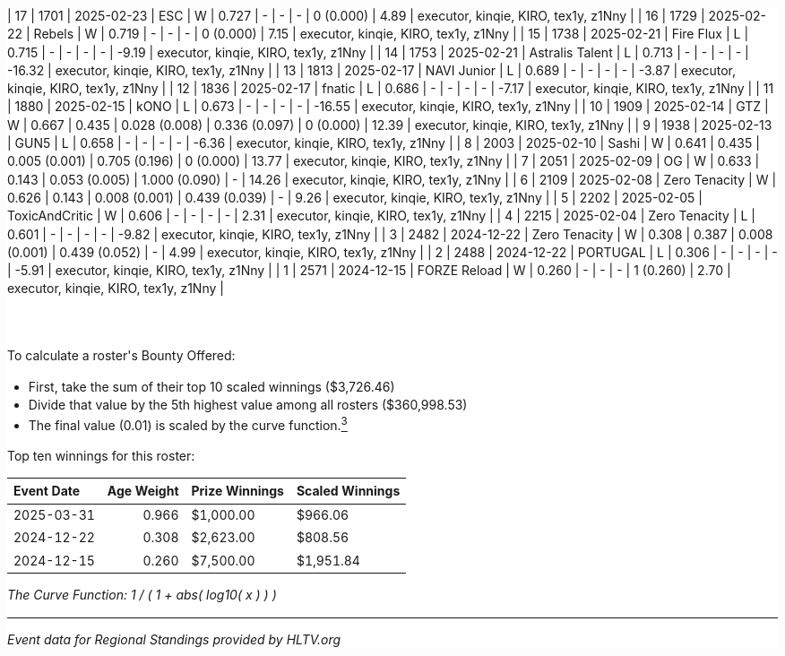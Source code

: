 |           17 |     1701 | 2025-02-23 | ESC             | W   | 0.727      | -            | -                | -                | 0 (0.000) |     4.89 | executor, kinqie, KIRO, tex1y, z1Nny |
|           16 |     1729 | 2025-02-22 | Rebels          | W   | 0.719      | -            | -                | -                | 0 (0.000) |     7.15 | executor, kinqie, KIRO, tex1y, z1Nny |
|           15 |     1738 | 2025-02-21 | Fire Flux       | L   | 0.715      | -            | -                | -                | -         |    -9.19 | executor, kinqie, KIRO, tex1y, z1Nny |
|           14 |     1753 | 2025-02-21 | Astralis Talent | L   | 0.713      | -            | -                | -                | -         |   -16.32 | executor, kinqie, KIRO, tex1y, z1Nny |
|           13 |     1813 | 2025-02-17 | NAVI Junior     | L   | 0.689      | -            | -                | -                | -         |    -3.87 | executor, kinqie, KIRO, tex1y, z1Nny |
|           12 |     1836 | 2025-02-17 | fnatic          | L   | 0.686      | -            | -                | -                | -         |    -7.17 | executor, kinqie, KIRO, tex1y, z1Nny |
|           11 |     1880 | 2025-02-15 | kONO            | L   | 0.673      | -            | -                | -                | -         |   -16.55 | executor, kinqie, KIRO, tex1y, z1Nny |
|           10 |     1909 | 2025-02-14 | GTZ             | W   | 0.667      | 0.435        | 0.028 (0.008)    | 0.336 (0.097)    | 0 (0.000) |    12.39 | executor, kinqie, KIRO, tex1y, z1Nny |
|            9 |     1938 | 2025-02-13 | GUN5            | L   | 0.658      | -            | -                | -                | -         |    -6.36 | executor, kinqie, KIRO, tex1y, z1Nny |
|            8 |     2003 | 2025-02-10 | Sashi           | W   | 0.641      | 0.435        | 0.005 (0.001)    | 0.705 (0.196)    | 0 (0.000) |    13.77 | executor, kinqie, KIRO, tex1y, z1Nny |
|            7 |     2051 | 2025-02-09 | OG              | W   | 0.633      | 0.143        | 0.053 (0.005)    | 1.000 (0.090)    | -         |    14.26 | executor, kinqie, KIRO, tex1y, z1Nny |
|            6 |     2109 | 2025-02-08 | Zero Tenacity   | W   | 0.626      | 0.143        | 0.008 (0.001)    | 0.439 (0.039)    | -         |     9.26 | executor, kinqie, KIRO, tex1y, z1Nny |
|            5 |     2202 | 2025-02-05 | ToxicAndCritic  | W   | 0.606      | -            | -                | -                | -         |     2.31 | executor, kinqie, KIRO, tex1y, z1Nny |
|            4 |     2215 | 2025-02-04 | Zero Tenacity   | L   | 0.601      | -            | -                | -                | -         |    -9.82 | executor, kinqie, KIRO, tex1y, z1Nny |
|            3 |     2482 | 2024-12-22 | Zero Tenacity   | W   | 0.308      | 0.387        | 0.008 (0.001)    | 0.439 (0.052)    | -         |     4.99 | executor, kinqie, KIRO, tex1y, z1Nny |
|            2 |     2488 | 2024-12-22 | PORTUGAL        | L   | 0.306      | -            | -                | -                | -         |    -5.91 | executor, kinqie, KIRO, tex1y, z1Nny |
|            1 |     2571 | 2024-12-15 | FORZE Reload    | W   | 0.260      | -            | -                | -                | 1 (0.260) |     2.70 | executor, kinqie, KIRO, tex1y, z1Nny |

<br />
<span id="table2"></span><br />
To calculate a roster's Bounty Offered:<br />

- First, take the sum of their top 10 scaled winnings ($3,726.46)
- Divide that value by the 5th highest value among all rosters ($360,998.53)
- The final value (0.01) is scaled by the curve function.[<sup>3</sup>](#curveFunction)

Top ten winnings for this roster:<br />

| Event Date | Age Weight | Prize Winnings | Scaled Winnings |
| :- | -: | :- | :- |
| 2025-03-31 |      0.966 | $1,000.00      | $966.06         |
| 2024-12-22 |      0.308 | $2,623.00      | $808.56         |
| 2024-12-15 |      0.260 | $7,500.00      | $1,951.84       |


<span id="curveFunction"></span>_The Curve Function: 1 / ( 1 + abs( log10( x ) ) )_<br />

---
_Event data for Regional Standings provided by HLTV.org_<br />
